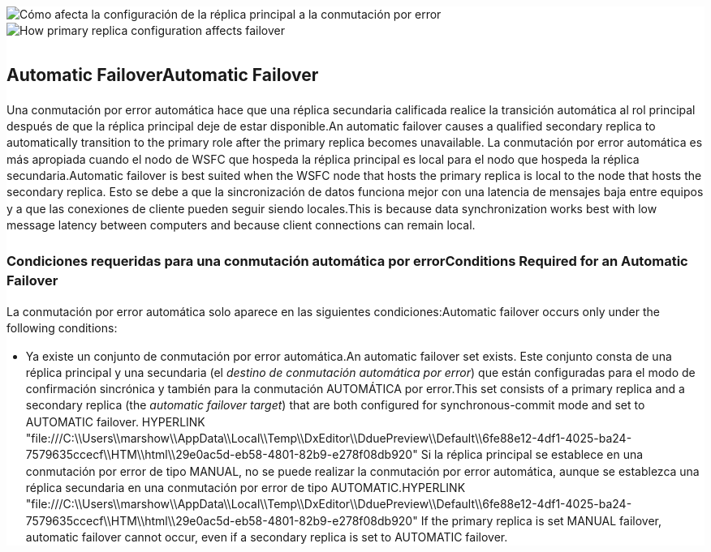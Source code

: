  <span data-ttu-id="3f9ec-193">![Cómo afecta la configuración de la réplica principal a la conmutación por error](../../media/aoag-failoversetexample.gif "Cómo afecta la configuración de la réplica principal a la conmutación por error")</span><span class="sxs-lookup"><span data-stu-id="3f9ec-193">![How primary replica configuration affects failover](../../media/aoag-failoversetexample.gif "How primary replica configuration affects failover")</span></span>  
  
##  <a name="automatic-failover"></a><a name="AutomaticFailover"></a> <span data-ttu-id="3f9ec-194">Automatic Failover</span><span class="sxs-lookup"><span data-stu-id="3f9ec-194">Automatic Failover</span></span>  
 <span data-ttu-id="3f9ec-195">Una conmutación por error automática hace que una réplica secundaria calificada realice la transición automática al rol principal después de que la réplica principal deje de estar disponible.</span><span class="sxs-lookup"><span data-stu-id="3f9ec-195">An automatic failover causes a qualified secondary replica to automatically transition to the primary role after the primary replica becomes unavailable.</span></span> <span data-ttu-id="3f9ec-196">La conmutación por error automática es más apropiada cuando el nodo de WSFC que hospeda la réplica principal es local para el nodo que hospeda la réplica secundaria.</span><span class="sxs-lookup"><span data-stu-id="3f9ec-196">Automatic failover is best suited when the WSFC node that hosts the primary replica is local to the node that hosts the secondary replica.</span></span> <span data-ttu-id="3f9ec-197">Esto se debe a que la sincronización de datos funciona mejor con una latencia de mensajes baja entre equipos y a que las conexiones de cliente pueden seguir siendo locales.</span><span class="sxs-lookup"><span data-stu-id="3f9ec-197">This is because data synchronization works best with low message latency between computers and because client connections can remain local.</span></span>  
  
  
###  <a name="conditions-required-for-an-automatic-failover"></a><a name="RequiredConditions"></a> <span data-ttu-id="3f9ec-198">Condiciones requeridas para una conmutación automática por error</span><span class="sxs-lookup"><span data-stu-id="3f9ec-198">Conditions Required for an Automatic Failover</span></span>  
 <span data-ttu-id="3f9ec-199">La conmutación por error automática solo aparece en las siguientes condiciones:</span><span class="sxs-lookup"><span data-stu-id="3f9ec-199">Automatic failover occurs only under the following conditions:</span></span>  
  
-   <span data-ttu-id="3f9ec-200">Ya existe un conjunto de conmutación por error automática.</span><span class="sxs-lookup"><span data-stu-id="3f9ec-200">An automatic failover set exists.</span></span> <span data-ttu-id="3f9ec-201">Este conjunto consta de una réplica principal y una secundaria (el *destino de conmutación automática por error*) que están configuradas para el modo de confirmación sincrónica y también para la conmutación AUTOMÁTICA por error.</span><span class="sxs-lookup"><span data-stu-id="3f9ec-201">This set consists of a primary replica and a secondary replica (the *automatic failover target*) that are both configured for synchronous-commit mode and set to AUTOMATIC failover.</span></span> <span data-ttu-id="3f9ec-202">HYPERLINK "file:///C:\\\Users\\\marshow\\\AppData\\\Local\\\Temp\\\DxEditor\\\DduePreview\\\Default\\\6fe88e12-4df1-4025-ba24-7579635ccecf\\\HTM\\\html\\\29e0ac5d-eb58-4801-82b9-e278f08db920" Si la réplica principal se establece en una conmutación por error de tipo MANUAL, no se puede realizar la conmutación por error automática, aunque se establezca una réplica secundaria en una conmutación por error de tipo AUTOMATIC.</span><span class="sxs-lookup"><span data-stu-id="3f9ec-202">HYPERLINK "file:///C:\\\Users\\\marshow\\\AppData\\\Local\\\Temp\\\DxEditor\\\DduePreview\\\Default\\\6fe88e12-4df1-4025-ba24-7579635ccecf\\\HTM\\\html\\\29e0ac5d-eb58-4801-82b9-e278f08db920"  If the primary replica is set MANUAL failover, automatic failover cannot occur, even if a secondary replica is set to AUTOMATIC failover.</span></span>  
  